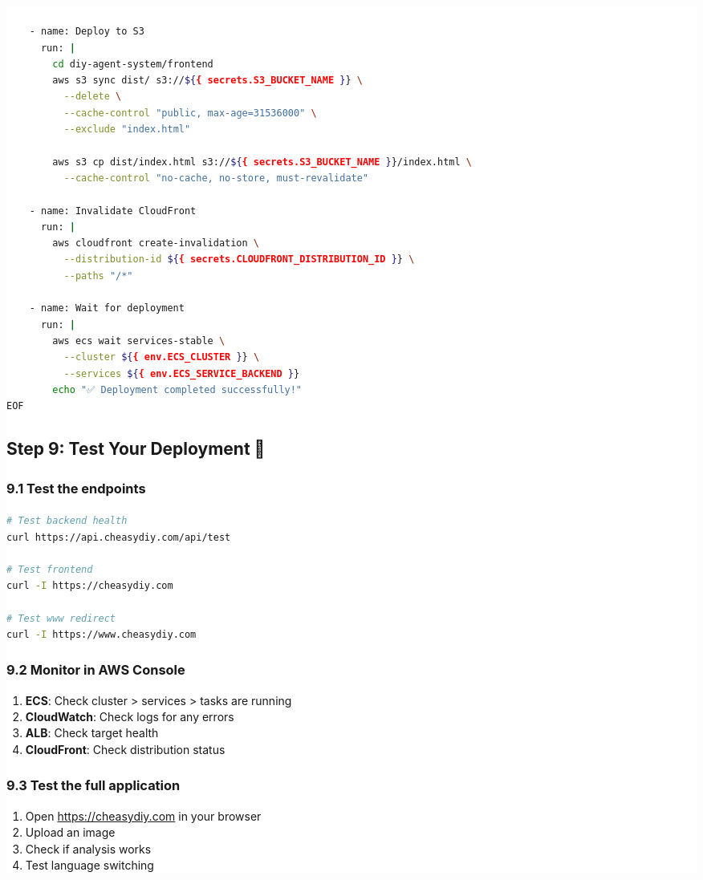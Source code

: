```bash

    - name: Deploy to S3
      run: |
        cd diy-agent-system/frontend
        aws s3 sync dist/ s3://${{ secrets.S3_BUCKET_NAME }} \
          --delete \
          --cache-control "public, max-age=31536000" \
          --exclude "index.html"
        
        aws s3 cp dist/index.html s3://${{ secrets.S3_BUCKET_NAME }}/index.html \
          --cache-control "no-cache, no-store, must-revalidate"

    - name: Invalidate CloudFront
      run: |
        aws cloudfront create-invalidation \
          --distribution-id ${{ secrets.CLOUDFRONT_DISTRIBUTION_ID }} \
          --paths "/*"

    - name: Wait for deployment
      run: |
        aws ecs wait services-stable \
          --cluster ${{ env.ECS_CLUSTER }} \
          --services ${{ env.ECS_SERVICE_BACKEND }}
        echo "✅ Deployment completed successfully!"
EOF
```

## Step 9: Test Your Deployment 🧪

### 9.1 Test the endpoints
```bash
# Test backend health
curl https://api.cheasydiy.com/api/test

# Test frontend
curl -I https://cheasydiy.com

# Test www redirect
curl -I https://www.cheasydiy.com
```

### 9.2 Monitor in AWS Console
1. **ECS**: Check cluster > services > tasks are running
2. **CloudWatch**: Check logs for any errors
3. **ALB**: Check target health
4. **CloudFront**: Check distribution status

### 9.3 Test the full application
1. Open https://cheasydiy.com in your browser
2. Upload an image
3. Check if analysis works
4. Test language switching
